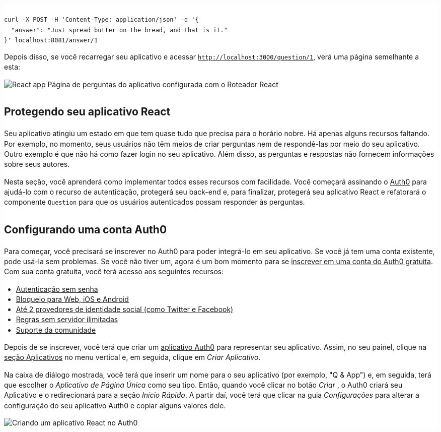 

```

curl -X POST -H 'Content-Type: application/json' -d '{
  "answer": "Just spread butter on the bread, and that is it."
}' localhost:8081/answer/1

```



Depois disso, se você recarregar seu aplicativo e acessar [`http://localhost:3000/question/1`](http://localhost:3000/question/1), verá uma página semelhante a esta:


![React app Página de perguntas do aplicativo configurada com o Roteador React](https://cdn.auth0.com/blog/react-tutorial/react-app-with-react-router.png)

## Protegendo seu aplicativo React

Seu aplicativo atingiu um estado em que tem quase tudo que precisa para o horário nobre. Há apenas alguns recursos faltando. Por exemplo, no momento, seus usuários não têm meios de criar perguntas nem de respondê-las por meio do seu aplicativo. Outro exemplo é que não há como fazer login no seu aplicativo. Além disso, as perguntas e respostas não fornecem informações sobre seus autores.

Nesta seção, você aprenderá como implementar todos esses recursos com facilidade. Você começará assinando o [Auth0](https://auth0.com/) para ajudá-lo com o recurso de autenticação, protegerá seu back-end e, para finalizar, protegerá seu aplicativo React e refatorará o componente `Question` para que os usuários autenticados possam responder às perguntas.

## Configurando uma conta Auth0

Para começar, você precisará se inscrever no Auth0 para poder integrá-lo em seu aplicativo. Se você já tem uma conta existente, pode usá-la sem problemas. Se você não tiver um, agora é um bom momento para se [inscrever em uma conta do Auth0 gratuita](https://auth0.com/signup). Com sua conta gratuita, você terá acesso aos seguintes recursos:


* [Autenticação sem senha](https://auth0.com/passwordless)
* [Bloqueio para Web, iOS e Android](https://auth0.com/docs/libraries/lock/v11)
* [Até 2 provedores de identidade social (como Twitter e Facebook)](https://auth0.com/learn/social-login/)
* [Regras sem servidor ilimitadas](https://auth0.com/docs/rules)
* [Suporte da comunidade](https://community.auth0.com/)


Depois de se inscrever, você terá que criar um [aplicativo Auth0](https://auth0.com/docs/applications) para representar seu aplicativo. Assim, no seu painel, clique na [seção Aplicativos](https://manage.auth0.com/#/applications) no menu vertical e, em seguida, clique em *Criar Aplicativo*.

Na caixa de diálogo mostrada, você terá que inserir um nome para o seu aplicativo (por exemplo, "Q & App") e, em seguida, terá que escolher o *Aplicativo de Página Única* como seu tipo. Então, quando você clicar no botão *Criar* , o Auth0 criará seu Aplicativo e o redirecionará para a seção *Início Rápido*. A partir daí, você terá que clicar na guia *Configurações* para alterar a configuração do seu aplicativo Auth0 e copiar alguns valores dele.

![Criando um aplicativo React no Auth0](https://cdn.auth0.com/blog/react-tutorial/creating-a-react-application-at-auth0.png)
